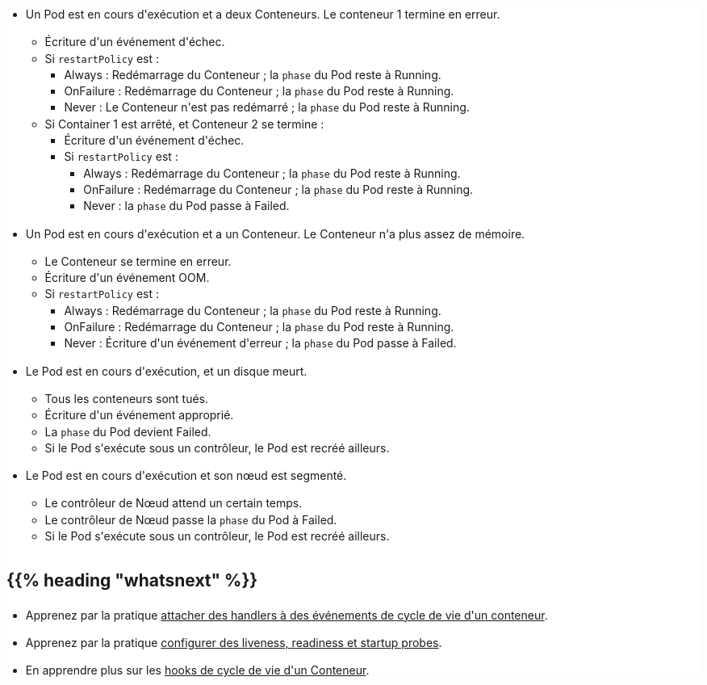    * Un Pod est en cours d'exécution et a deux Conteneurs. Le conteneur 1 termine en erreur.
     * Écriture d'un événement d'échec.
     * Si `restartPolicy` est :
       * Always : Redémarrage du Conteneur ; la `phase` du Pod reste à Running.
       * OnFailure : Redémarrage du Conteneur ; la `phase` du Pod reste à Running.
       * Never : Le Conteneur n'est pas redémarré ; la `phase` du Pod reste à Running.
     * Si Container 1 est arrêté, et Conteneur 2 se termine :
       * Écriture d'un événement d'échec.
       * Si `restartPolicy` est :
         * Always : Redémarrage du Conteneur ; la `phase` du Pod reste à Running.
         * OnFailure : Redémarrage du Conteneur ; la `phase` du Pod reste à Running.
         * Never : la `phase` du Pod passe à Failed.

   * Un Pod est en cours d'exécution et a un Conteneur. Le Conteneur n'a plus assez de mémoire.
     * Le Conteneur se termine en erreur.
     * Écriture d'un événement OOM.
     * Si `restartPolicy` est :
       * Always : Redémarrage du Conteneur ; la `phase` du Pod reste à Running.
       * OnFailure : Redémarrage du Conteneur ; la `phase` du Pod reste à Running.
       * Never : Écriture d'un événement d'erreur ; la `phase` du Pod passe à Failed.

   * Le Pod est en cours d'exécution, et un disque meurt.
     * Tous les conteneurs sont tués.
     * Écriture d'un événement approprié.
     * La `phase` du Pod devient Failed.
     * Si le Pod s'exécute sous un contrôleur, le Pod est recréé ailleurs.

   * Le Pod est en cours d'exécution et son nœud est segmenté.
     * Le contrôleur de Nœud attend un certain temps.
     * Le contrôleur de Nœud passe la `phase` du Pod à Failed.
     * Si le Pod s'exécute sous un contrôleur, le Pod est recréé ailleurs.




## {{% heading "whatsnext" %}}


* Apprenez par la pratique
  [attacher des handlers à des événements de cycle de vie d'un conteneur](/docs/tasks/configure-pod-container/attach-handler-lifecycle-event/).

* Apprenez par la pratique
  [configurer des liveness, readiness et startup probes](/docs/tasks/configure-pod-container/configure-liveness-readiness-startup-probes/).

* En apprendre plus sur les [hooks de cycle de vie d'un Conteneur](/docs/concepts/containers/container-lifecycle-hooks/).





